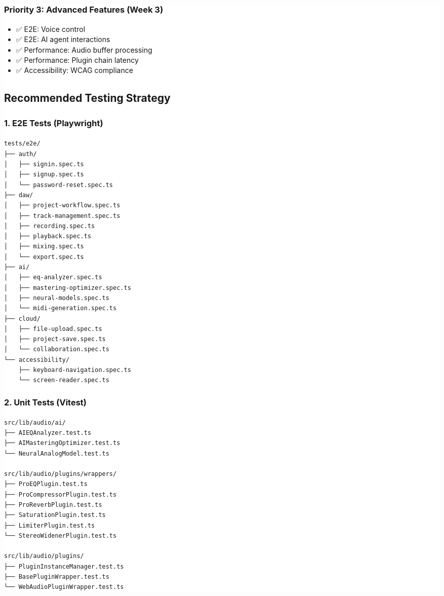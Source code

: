 ### Priority 3: Advanced Features (Week 3)
- ✅ E2E: Voice control
- ✅ E2E: AI agent interactions
- ✅ Performance: Audio buffer processing
- ✅ Performance: Plugin chain latency
- ✅ Accessibility: WCAG compliance

## Recommended Testing Strategy

### 1. E2E Tests (Playwright)
```
tests/e2e/
├── auth/
│   ├── signin.spec.ts
│   ├── signup.spec.ts
│   └── password-reset.spec.ts
├── daw/
│   ├── project-workflow.spec.ts
│   ├── track-management.spec.ts
│   ├── recording.spec.ts
│   ├── playback.spec.ts
│   ├── mixing.spec.ts
│   └── export.spec.ts
├── ai/
│   ├── eq-analyzer.spec.ts
│   ├── mastering-optimizer.spec.ts
│   ├── neural-models.spec.ts
│   └── midi-generation.spec.ts
├── cloud/
│   ├── file-upload.spec.ts
│   ├── project-save.spec.ts
│   └── collaboration.spec.ts
└── accessibility/
    ├── keyboard-navigation.spec.ts
    └── screen-reader.spec.ts
```

### 2. Unit Tests (Vitest)
```
src/lib/audio/ai/
├── AIEQAnalyzer.test.ts
├── AIMasteringOptimizer.test.ts
└── NeuralAnalogModel.test.ts

src/lib/audio/plugins/wrappers/
├── ProEQPlugin.test.ts
├── ProCompressorPlugin.test.ts
├── ProReverbPlugin.test.ts
├── SaturationPlugin.test.ts
├── LimiterPlugin.test.ts
└── StereoWidenerPlugin.test.ts

src/lib/audio/plugins/
├── PluginInstanceManager.test.ts
├── BasePluginWrapper.test.ts
└── WebAudioPluginWrapper.test.ts
```
